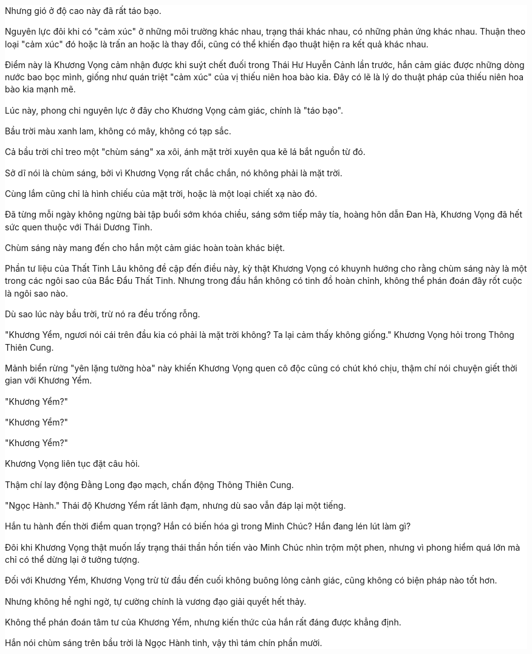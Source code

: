 Nhưng gió ở độ cao này đã rất táo bạo.

Nguyên lực đôi khi có "cảm xúc" ở những môi trường khác nhau, trạng thái khác nhau, có những phản ứng khác nhau. Thuận theo loại "cảm xúc" đó hoặc là trấn an hoặc là thay đổi, cũng có thể khiến đạo thuật hiện ra kết quả khác nhau.

Điểm này là Khương Vọng cảm nhận được khi suýt chết đuối trong Thái Hư Huyễn Cảnh lần trước, hắn cảm giác được những dòng nước bao bọc mình, giống như quán triệt "cảm xúc" của vị thiếu niên hoa bào kia. Đây có lẽ là lý do thuật pháp của thiếu niên hoa bào kia mạnh mẽ.

Lúc này, phong chi nguyên lực ở đây cho Khương Vọng cảm giác, chính là "táo bạo".

Bầu trời màu xanh lam, không có mây, không có tạp sắc.

Cả bầu trời chỉ treo một "chùm sáng" xa xôi, ánh mặt trời xuyên qua kẽ lá bắt nguồn từ đó.

Sở dĩ nói là chùm sáng, bởi vì Khương Vọng rất chắc chắn, nó không phải là mặt trời.

Cùng lắm cũng chỉ là hình chiếu của mặt trời, hoặc là một loại chiết xạ nào đó.

Đã từng mỗi ngày không ngừng bài tập buổi sớm khóa chiều, sáng sớm tiếp mây tía, hoàng hôn dẫn Đan Hà, Khương Vọng đã hết sức quen thuộc với Thái Dương Tinh.

Chùm sáng này mang đến cho hắn một cảm giác hoàn toàn khác biệt.

Phần tư liệu của Thất Tinh Lâu không đề cập đến điều này, kỳ thật Khương Vọng có khuynh hướng cho rằng chùm sáng này là một trong các ngôi sao của Bắc Đẩu Thất Tinh. Nhưng trong đầu hắn không có tinh đồ hoàn chỉnh, không thể phán đoán đây rốt cuộc là ngôi sao nào.

Dù sao lúc này bầu trời, trừ nó ra đều trống rỗng.

"Khương Yểm, ngươi nói cái trên đầu kia có phải là mặt trời không? Ta lại cảm thấy không giống." Khương Vọng hỏi trong Thông Thiên Cung.

Mảnh biển rừng "yên lặng tường hòa" này khiến Khương Vọng quen cô độc cũng có chút khó chịu, thậm chí nói chuyện giết thời gian với Khương Yểm.

"Khương Yểm?"

"Khương Yểm?"

"Khương Yểm?"

Khương Vọng liên tục đặt câu hỏi.

Thậm chí lay động Đằng Long đạo mạch, chấn động Thông Thiên Cung.

"Ngọc Hành." Thái độ Khương Yểm rất lãnh đạm, nhưng dù sao vẫn đáp lại một tiếng.

Hắn tu hành đến thời điểm quan trọng? Hắn có biến hóa gì trong Minh Chúc? Hắn đang lén lút làm gì?

Đôi khi Khương Vọng thật muốn lấy trạng thái thần hồn tiến vào Minh Chúc nhìn trộm một phen, nhưng vì phong hiểm quá lớn mà chỉ có thể dừng lại ở tưởng tượng.

Đối với Khương Yểm, Khương Vọng trừ từ đầu đến cuối không buông lỏng cảnh giác, cũng không có biện pháp nào tốt hơn.

Nhưng không hề nghi ngờ, tự cường chính là vương đạo giải quyết hết thảy.

Không thể phán đoán tâm tư của Khương Yểm, nhưng kiến thức của hắn rất đáng được khẳng định.

Hắn nói chùm sáng trên bầu trời là Ngọc Hành tinh, vậy thì tám chín phần mười.
